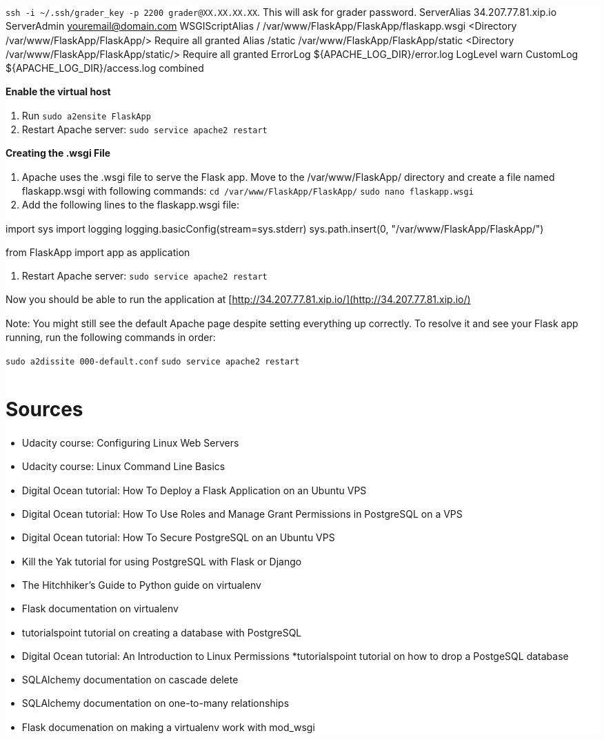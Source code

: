   ```ssh -i ~/.ssh/grader_key -p 2200 grader@XX.XX.XX.XX```. This will ask for grader password.
   ServerAlias 34.207.77.81.xip.io
   ServerAdmin youremail@domain.com
   WSGIScriptAlias / /var/www/FlaskApp/FlaskApp/flaskapp.wsgi
   <Directory /var/www/FlaskApp/FlaskApp/>
       Require all granted
   </Directory>
   Alias /static /var/www/FlaskApp/FlaskApp/static
   <Directory /var/www/FlaskApp/FlaskApp/static/>
       Require all granted
   </Directory>
   ErrorLog ${APACHE_LOG_DIR}/error.log
   LogLevel warn
   CustomLog ${APACHE_LOG_DIR}/access.log combined
</VirtualHost>
  
  **Enable the virtual host**
  1. Run ```sudo a2ensite FlaskApp```
  1. Restart Apache server:
  ```sudo service apache2 restart```
  
  **Creating the .wsgi File**
  1. Apache uses the .wsgi file to serve the Flask app. Move to the /var/www/FlaskApp/ directory and create a file named flaskapp.wsgi with following commands:
  ```cd /var/www/FlaskApp/FlaskApp/```
  ```sudo nano flaskapp.wsgi```
  1. Add the following lines to the flaskapp.wsgi file:

import sys
import logging
logging.basicConfig(stream=sys.stderr)
sys.path.insert(0, "/var/www/FlaskApp/FlaskApp/")

from FlaskApp import app as application

  1. Restart Apache server:
 ```sudo service apache2 restart```
  
Now you should be able to run the application at [http://34.207.77.81.xip.io/](http://34.207.77.81.xip.io/)

Note: You might still see the default Apache page despite setting everything up correctly. To resolve it and see your Flask app running, run the following commands in order:

```sudo a2dissite 000-default.conf```
```sudo service apache2 restart```

 # Sources
* Udacity course: Configuring Linux Web Servers
* Udacity course: Linux Command Line Basics
* Digital Ocean tutorial: How To Deploy a Flask Application on an Ubuntu VPS
* Digital Ocean tutorial: How To Use Roles and Manage Grant Permissions in PostgreSQL on a VPS
* Digital Ocean tutorial: How To Secure PostgreSQL on an Ubuntu VPS
* Kill the Yak tutorial for using PostgreSQL with Flask or Django
* The Hitchhiker’s Guide to Python guide on virtualenv
* Flask documentation on virtualenv
* tutorialspoint tutorial on creating a database with PostgreSQL
* Digital Ocean tutorial: An Introduction to Linux Permissions
*tutorialspoint tutorial on how to drop a PostgeSQL database
* SQLAlchemy documentation on cascade delete
* SQLAlchemy documentation on one-to-many relationships
* Flask documenation on making a virtualenv work with mod_wsgi



  ```